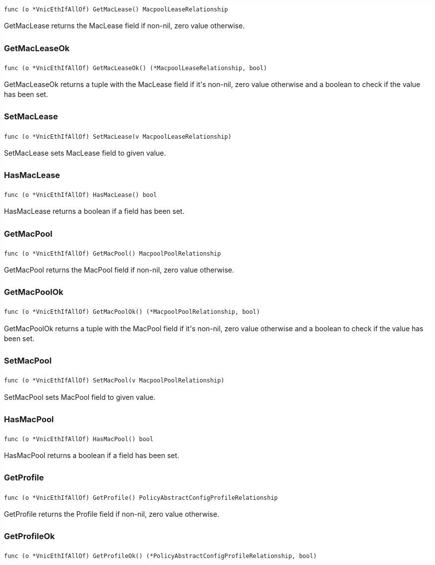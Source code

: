 `func (o *VnicEthIfAllOf) GetMacLease() MacpoolLeaseRelationship`

GetMacLease returns the MacLease field if non-nil, zero value otherwise.

### GetMacLeaseOk

`func (o *VnicEthIfAllOf) GetMacLeaseOk() (*MacpoolLeaseRelationship, bool)`

GetMacLeaseOk returns a tuple with the MacLease field if it's non-nil, zero value otherwise
and a boolean to check if the value has been set.

### SetMacLease

`func (o *VnicEthIfAllOf) SetMacLease(v MacpoolLeaseRelationship)`

SetMacLease sets MacLease field to given value.

### HasMacLease

`func (o *VnicEthIfAllOf) HasMacLease() bool`

HasMacLease returns a boolean if a field has been set.

### GetMacPool

`func (o *VnicEthIfAllOf) GetMacPool() MacpoolPoolRelationship`

GetMacPool returns the MacPool field if non-nil, zero value otherwise.

### GetMacPoolOk

`func (o *VnicEthIfAllOf) GetMacPoolOk() (*MacpoolPoolRelationship, bool)`

GetMacPoolOk returns a tuple with the MacPool field if it's non-nil, zero value otherwise
and a boolean to check if the value has been set.

### SetMacPool

`func (o *VnicEthIfAllOf) SetMacPool(v MacpoolPoolRelationship)`

SetMacPool sets MacPool field to given value.

### HasMacPool

`func (o *VnicEthIfAllOf) HasMacPool() bool`

HasMacPool returns a boolean if a field has been set.

### GetProfile

`func (o *VnicEthIfAllOf) GetProfile() PolicyAbstractConfigProfileRelationship`

GetProfile returns the Profile field if non-nil, zero value otherwise.

### GetProfileOk

`func (o *VnicEthIfAllOf) GetProfileOk() (*PolicyAbstractConfigProfileRelationship, bool)`
